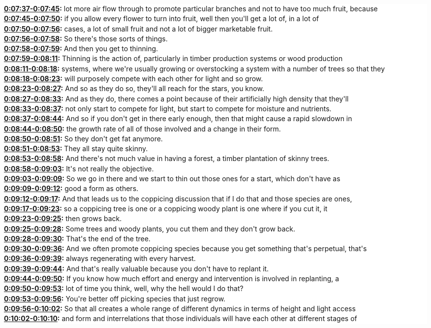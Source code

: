**[0:07:37-0:07:45](https://regenerativeskills.com/abundantedge-darren-doherty-2/#t=0:07:37):**  lot more air flow through to promote particular branches and not to have too much fruit, because  
**[0:07:45-0:07:50](https://regenerativeskills.com/abundantedge-darren-doherty-2/#t=0:07:45):**  if you allow every flower to turn into fruit, well then you'll get a lot of, in a lot of  
**[0:07:50-0:07:56](https://regenerativeskills.com/abundantedge-darren-doherty-2/#t=0:07:50):**  cases, a lot of small fruit and not a lot of bigger marketable fruit.  
**[0:07:56-0:07:58](https://regenerativeskills.com/abundantedge-darren-doherty-2/#t=0:07:56):**  So there's those sorts of things.  
**[0:07:58-0:07:59](https://regenerativeskills.com/abundantedge-darren-doherty-2/#t=0:07:58):**  And then you get to thinning.  
**[0:07:59-0:08:11](https://regenerativeskills.com/abundantedge-darren-doherty-2/#t=0:07:59):**  Thinning is the action of, particularly in timber production systems or wood production  
**[0:08:11-0:08:18](https://regenerativeskills.com/abundantedge-darren-doherty-2/#t=0:08:11):**  systems, where we're usually growing or overstocking a system with a number of trees so that they  
**[0:08:18-0:08:23](https://regenerativeskills.com/abundantedge-darren-doherty-2/#t=0:08:18):**  will purposely compete with each other for light and so grow.  
**[0:08:23-0:08:27](https://regenerativeskills.com/abundantedge-darren-doherty-2/#t=0:08:23):**  And so as they do so, they'll all reach for the stars, you know.  
**[0:08:27-0:08:33](https://regenerativeskills.com/abundantedge-darren-doherty-2/#t=0:08:27):**  And as they do, there comes a point because of their artificially high density that they'll  
**[0:08:33-0:08:37](https://regenerativeskills.com/abundantedge-darren-doherty-2/#t=0:08:33):**  not only start to compete for light, but start to compete for moisture and nutrients.  
**[0:08:37-0:08:44](https://regenerativeskills.com/abundantedge-darren-doherty-2/#t=0:08:37):**  And so if you don't get in there early enough, then that might cause a rapid slowdown in  
**[0:08:44-0:08:50](https://regenerativeskills.com/abundantedge-darren-doherty-2/#t=0:08:44):**  the growth rate of all of those involved and a change in their form.  
**[0:08:50-0:08:51](https://regenerativeskills.com/abundantedge-darren-doherty-2/#t=0:08:50):**  So they don't get fat anymore.  
**[0:08:51-0:08:53](https://regenerativeskills.com/abundantedge-darren-doherty-2/#t=0:08:51):**  They all stay quite skinny.  
**[0:08:53-0:08:58](https://regenerativeskills.com/abundantedge-darren-doherty-2/#t=0:08:53):**  And there's not much value in having a forest, a timber plantation of skinny trees.  
**[0:08:58-0:09:03](https://regenerativeskills.com/abundantedge-darren-doherty-2/#t=0:08:58):**  It's not really the objective.  
**[0:09:03-0:09:09](https://regenerativeskills.com/abundantedge-darren-doherty-2/#t=0:09:03):**  So we go in there and we start to thin out those ones for a start, which don't have as  
**[0:09:09-0:09:12](https://regenerativeskills.com/abundantedge-darren-doherty-2/#t=0:09:09):**  good a form as others.  
**[0:09:12-0:09:17](https://regenerativeskills.com/abundantedge-darren-doherty-2/#t=0:09:12):**  And that leads us to the coppicing discussion that if I do that and those species are ones,  
**[0:09:17-0:09:23](https://regenerativeskills.com/abundantedge-darren-doherty-2/#t=0:09:17):**  so a coppicing tree is one or a coppicing woody plant is one where if you cut it, it  
**[0:09:23-0:09:25](https://regenerativeskills.com/abundantedge-darren-doherty-2/#t=0:09:23):**  then grows back.  
**[0:09:25-0:09:28](https://regenerativeskills.com/abundantedge-darren-doherty-2/#t=0:09:25):**  Some trees and woody plants, you cut them and they don't grow back.  
**[0:09:28-0:09:30](https://regenerativeskills.com/abundantedge-darren-doherty-2/#t=0:09:28):**  That's the end of the tree.  
**[0:09:30-0:09:36](https://regenerativeskills.com/abundantedge-darren-doherty-2/#t=0:09:30):**  And we often promote coppicing species because you get something that's perpetual, that's  
**[0:09:36-0:09:39](https://regenerativeskills.com/abundantedge-darren-doherty-2/#t=0:09:36):**  always regenerating with every harvest.  
**[0:09:39-0:09:44](https://regenerativeskills.com/abundantedge-darren-doherty-2/#t=0:09:39):**  And that's really valuable because you don't have to replant it.  
**[0:09:44-0:09:50](https://regenerativeskills.com/abundantedge-darren-doherty-2/#t=0:09:44):**  If you know how much effort and energy and intervention is involved in replanting, a  
**[0:09:50-0:09:53](https://regenerativeskills.com/abundantedge-darren-doherty-2/#t=0:09:50):**  lot of time you think, well, why the hell would I do that?  
**[0:09:53-0:09:56](https://regenerativeskills.com/abundantedge-darren-doherty-2/#t=0:09:53):**  You're better off picking species that just regrow.  
**[0:09:56-0:10:02](https://regenerativeskills.com/abundantedge-darren-doherty-2/#t=0:09:56):**  So that all creates a whole range of different dynamics in terms of height and light access  
**[0:10:02-0:10:10](https://regenerativeskills.com/abundantedge-darren-doherty-2/#t=0:10:02):**  and form and interrelations that those individuals will have each other at different stages of  